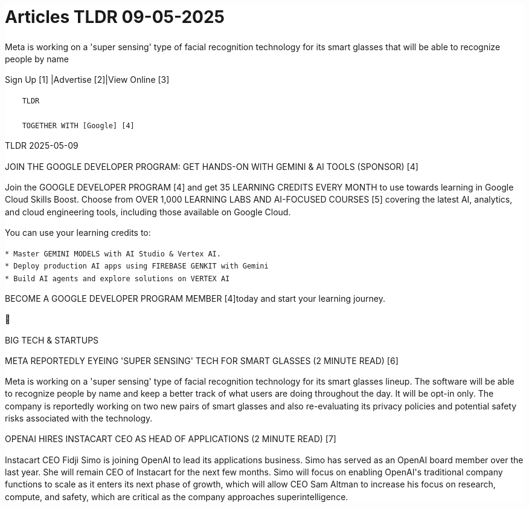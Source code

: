 # Articles TLDR 09-05-2025

Meta is working on a 'super sensing' type of facial recognition
technology for its smart glasses that will be able to recognize people
by
name ‌ ‌ ‌ ‌ ‌ ‌ ‌ ‌ ‌ ‌ ‌ ‌ ‌ ‌ ‌ ‌ ‌ ‌ ‌ ‌ ‌ ‌ ‌ ‌ ‌ ‌  ‌ ‌ ‌ ‌ ‌ ‌ ‌ ‌ ‌ ‌ ‌ ‌ ‌ ‌ ‌ ‌ ‌ ‌ ‌ ‌ ‌ ‌ ‌ ‌ ‌ ‌ 


 Sign Up [1] |Advertise [2]|View Online [3] 

		TLDR

		TOGETHER WITH [Google] [4]

TLDR 2025-05-09

 JOIN THE GOOGLE DEVELOPER PROGRAM: GET HANDS-ON WITH GEMINI & AI
TOOLS (SPONSOR) [4] 

 Join the GOOGLE DEVELOPER PROGRAM [4] and get 35 LEARNING CREDITS
EVERY MONTH to use towards learning in Google Cloud Skills Boost.
Choose from OVER 1,000 LEARNING LABS AND AI-FOCUSED COURSES [5]
covering the latest AI, analytics, and cloud engineering tools,
including those available on Google Cloud.

You can use your learning credits to:

 	* Master GEMINI MODELS with AI Studio & Vertex AI.
 	* Deploy production AI apps using FIREBASE GENKIT with Gemini
 	* Build AI agents and explore solutions on VERTEX AI

BECOME A GOOGLE DEVELOPER PROGRAM MEMBER [4]today and start your
learning journey.

📱 

BIG TECH & STARTUPS

 META REPORTEDLY EYEING 'SUPER SENSING' TECH FOR SMART GLASSES (2
MINUTE READ) [6] 

 Meta is working on a 'super sensing' type of facial recognition
technology for its smart glasses lineup. The software will be able to
recognize people by name and keep a better track of what users are
doing throughout the day. It will be opt-in only. The company is
reportedly working on two new pairs of smart glasses and also
re-evaluating its privacy policies and potential safety risks
associated with the technology. 

 OPENAI HIRES INSTACART CEO AS HEAD OF APPLICATIONS (2 MINUTE READ)
[7] 

 Instacart CEO Fidji Simo is joining OpenAI to lead its applications
business. Simo has served as an OpenAI board member over the last
year. She will remain CEO of Instacart for the next few months. Simo
will focus on enabling OpenAI's traditional company functions to scale
as it enters its next phase of growth, which will allow CEO Sam Altman
to increase his focus on research, compute, and safety, which are
critical as the company approaches superintelligence. 
